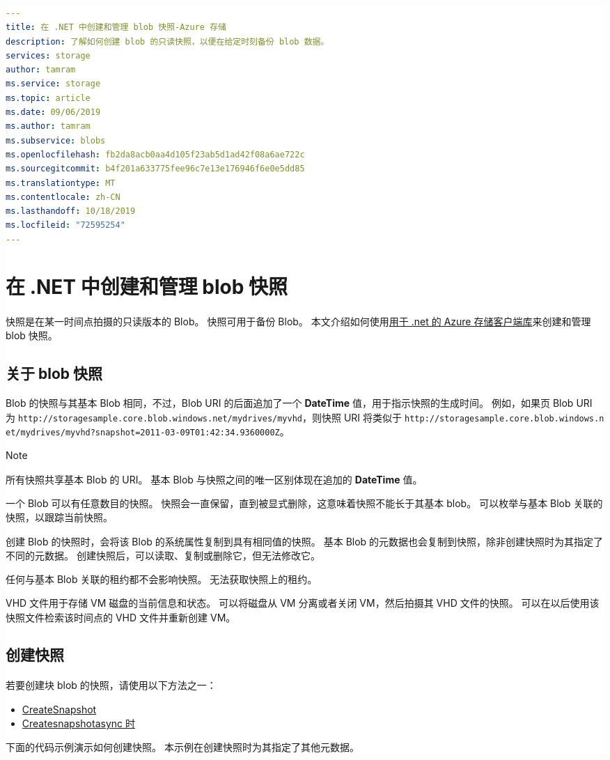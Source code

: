 ```yaml
---
title: 在 .NET 中创建和管理 blob 快照-Azure 存储
description: 了解如何创建 blob 的只读快照，以便在给定时刻备份 blob 数据。
services: storage
author: tamram
ms.service: storage
ms.topic: article
ms.date: 09/06/2019
ms.author: tamram
ms.subservice: blobs
ms.openlocfilehash: fb2da8acb0aa4d105f23ab5d1ad42f08a6ae722c
ms.sourcegitcommit: b4f201a633775fee96c7e13e176946f6e0e5dd85
ms.translationtype: MT
ms.contentlocale: zh-CN
ms.lasthandoff: 10/18/2019
ms.locfileid: "72595254"
---
```

# <a name="create-and-manage-a-blob-snapshot-in-net"></a>在 .NET 中创建和管理 blob 快照

快照是在某一时间点拍摄的只读版本的 Blob。 快照可用于备份 Blob。 本文介绍如何使用[用于 .net 的 Azure 存储客户端库](/dotnet/api/overview/azure/storage/client)来创建和管理 blob 快照。

## <a name="about-blob-snapshots"></a>关于 blob 快照

Blob 的快照与其基本 Blob 相同，不过，Blob URI 的后面追加了一个 **DateTime** 值，用于指示快照的生成时间。 例如，如果页 Blob URI 为 `http://storagesample.core.blob.windows.net/mydrives/myvhd`，则快照 URI 将类似于 `http://storagesample.core.blob.windows.net/mydrives/myvhd?snapshot=2011-03-09T01:42:34.9360000Z`。

> [!NOTE]
> 所有快照共享基本 Blob 的 URI。 基本 Blob 与快照之间的唯一区别体现在追加的 **DateTime** 值。
>

一个 Blob 可以有任意数目的快照。 快照会一直保留，直到被显式删除，这意味着快照不能长于其基本 blob。 可以枚举与基本 Blob 关联的快照，以跟踪当前快照。

创建 Blob 的快照时，会将该 Blob 的系统属性复制到具有相同值的快照。 基本 Blob 的元数据也会复制到快照，除非创建快照时为其指定了不同的元数据。 创建快照后，可以读取、复制或删除它，但无法修改它。

任何与基本 Blob 关联的租约都不会影响快照。 无法获取快照上的租约。

VHD 文件用于存储 VM 磁盘的当前信息和状态。 可以将磁盘从 VM 分离或者关闭 VM，然后拍摄其 VHD 文件的快照。 可以在以后使用该快照文件检索该时间点的 VHD 文件并重新创建 VM。

## <a name="create-a-snapshot"></a>创建快照

若要创建块 blob 的快照，请使用以下方法之一：

- [CreateSnapshot](/dotnet/api/microsoft.azure.storage.blob.cloudblockblob.createsnapshot)
- [Createsnapshotasync 时](/dotnet/api/microsoft.azure.storage.blob.cloudblockblob.createsnapshotasync)

下面的代码示例演示如何创建快照。 本示例在创建快照时为其指定了其他元数据。


[dotnet_AccessCondition]: https://docs.microsoft.com/java/api/com.microsoft.azure.documentdb.accesscondition
[dotnet_CloudBlockBlob]: https://docs.microsoft.com/java/api/com.microsoft.azure.storage.blob._cloud_block_blob
[dotnet_CreateSnapshotAsync]: https://docs.microsoft.com/dotnet/api/microsoft.azure.storage.blob.cloudpageblob.createsnapshotasync
[dotnet_HTTPStatusCode]: https://docs.microsoft.com/java/api/com.microsoft.store.partnercenter.network.httpstatuscode
[dotnet_PutBlockList]: /dotnet/api/microsoft.azure.storage.blob.cloudblockblob.putblocklist
[dotnet_PutBlock]: /dotnet/api/microsoft.azure.storage.blob.cloudblockblob.putblock
[dotnet_UploadFromByteArray]: https://docs.microsoft.com/java/api/com.microsoft.azure.storage.blob._cloud_blob.uploadfrombytearray
[dotnet_UploadFromFile]: https://docs.microsoft.com/java/api/com.microsoft.azure.storage.blob._cloud_blob.uploadfromfile
[dotnet_UploadFromStream]: /dotnet/api/microsoft.azure.storage.blob.cloudappendblob.uploadfromstream
[dotnet_UploadText]: /dotnet/api/microsoft.azure.storage.blob.cloudappendblob.uploadtext